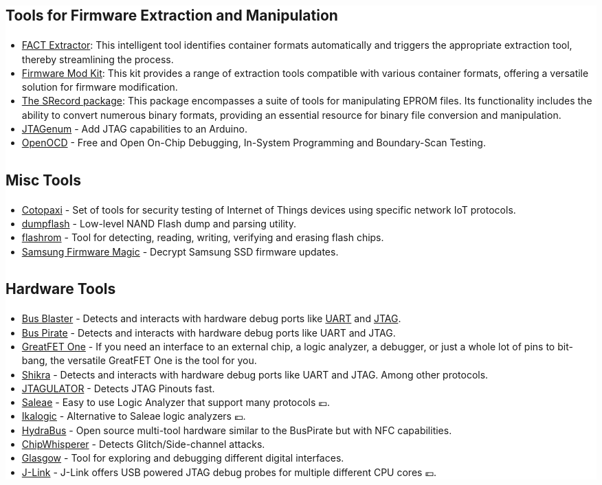 ## Tools for Firmware Extraction and Manipulation

- [FACT Extractor](https://github.com/fkie-cad/fact_extractor): This intelligent tool identifies container formats automatically and triggers the appropriate extraction tool, thereby streamlining the process.
- [Firmware Mod Kit](https://github.com/rampageX/firmware-mod-kit/wiki): This kit provides a range of extraction tools compatible with various container formats, offering a versatile solution for firmware modification.
- [The SRecord package](http://srecord.sourceforge.net/): This package encompasses a suite of tools for manipulating EPROM files. Its functionality includes the ability to convert numerous binary formats, providing an essential resource for binary file conversion and manipulation.
- [JTAGenum](https://github.com/cyphunk/JTAGenum) - Add JTAG capabilities to an Arduino.
- [OpenOCD](http://openocd.org/) - Free and Open On-Chip Debugging, In-System Programming and Boundary-Scan Testing.

## Misc Tools

- [Cotopaxi](https://github.com/Samsung/cotopaxi) - Set of tools for security testing of Internet of Things devices using specific network IoT protocols.
- [dumpflash](https://github.com/ohjeongwook/dumpflash) - Low-level NAND Flash dump and parsing utility.
- [flashrom](https://github.com/flashrom/flashrom) - Tool for detecting, reading, writing, verifying and erasing flash chips.
- [Samsung Firmware Magic](https://github.com/chrivers/samsung-firmware-magic) - Decrypt Samsung SSD firmware updates.

## Hardware Tools

- [Bus Blaster](http://dangerousprototypes.com/docs/Bus_Blaster) - Detects and interacts with hardware debug ports like [UART](https://en.wikipedia.org/wiki/Universal_asynchronous_receiver-transmitter) and [JTAG](https://en.wikipedia.org/wiki/JTAG).
- [Bus Pirate](http://dangerousprototypes.com/docs/Bus_Pirate) - Detects and interacts with hardware debug ports like UART and JTAG.
- [GreatFET One](https://www.adafruit.com/product/4234) - If you need an interface to an external chip, a logic analyzer, a debugger, or just a whole lot of pins to bit-bang, the versatile GreatFET One is the tool for you.
- [Shikra](https://int3.cc/products/the-shikra) - Detects and interacts with hardware debug ports like UART and JTAG. Among other protocols.
- [JTAGULATOR](http://www.grandideastudio.com/jtagulator/) - Detects JTAG Pinouts fast.
- [Saleae](https://www.saleae.com/) - Easy to use Logic Analyzer that support many protocols :euro:.
- [Ikalogic](https://www.ikalogic.com/pages/logic-analyzer-sp-series-sp209) - Alternative to Saleae logic analyzers :euro:.
- [HydraBus](https://hydrabus.com/hydrabus-1-0-specifications/) - Open source multi-tool hardware similar to the BusPirate but with NFC capabilities.
- [ChipWhisperer](https://newae.com/chipwhisperer/) - Detects Glitch/Side-channel attacks.
- [Glasgow](https://github.com/GlasgowEmbedded/Glasgow) - Tool for exploring and debugging different digital interfaces.
- [J-Link](https://www.segger.com/products/debug-probes/j-link/models/model-overview/) - J-Link offers USB powered JTAG debug probes for multiple different CPU cores :euro:.
